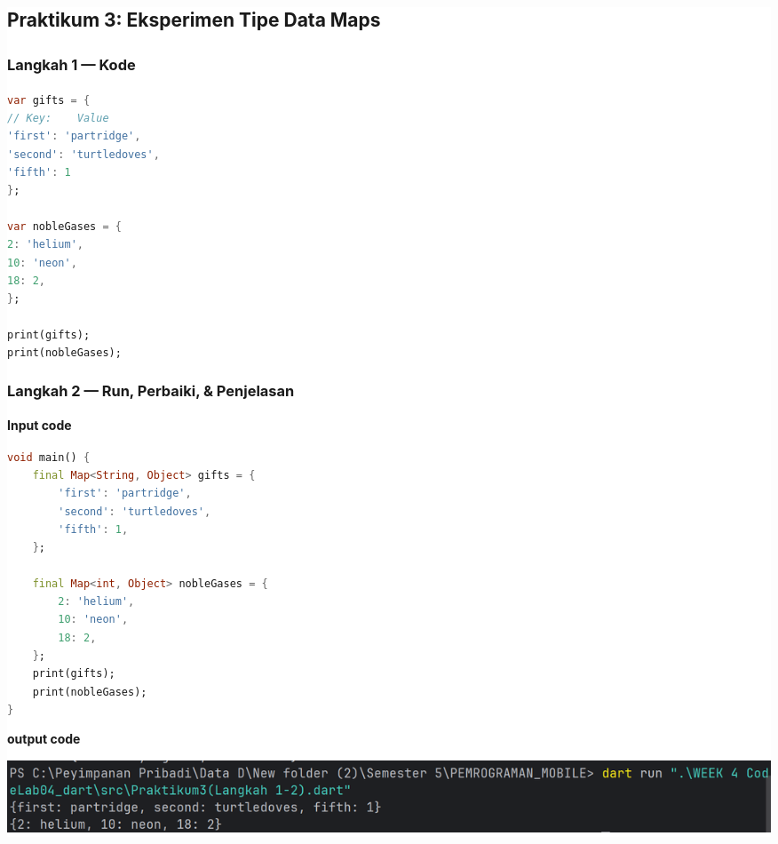 
## Praktikum 3: Eksperimen Tipe Data Maps

### Langkah 1 — Kode

```dart
var gifts = {
// Key:    Value
'first': 'partridge',
'second': 'turtledoves',
'fifth': 1
};

var nobleGases = {
2: 'helium',
10: 'neon',
18: 2,
};

print(gifts);
print(nobleGases);
```

### Langkah 2 — Run, Perbaiki, & Penjelasan

**Input code**

```dart
void main() {
    final Map<String, Object> gifts = {
        'first': 'partridge',
        'second': 'turtledoves',
        'fifth': 1,
    };

    final Map<int, Object> nobleGases = {
        2: 'helium',
        10: 'neon',
        18: 2,
    };
    print(gifts);
    print(nobleGases);
}
```

**output code**

![img.png](img/img4.png)

